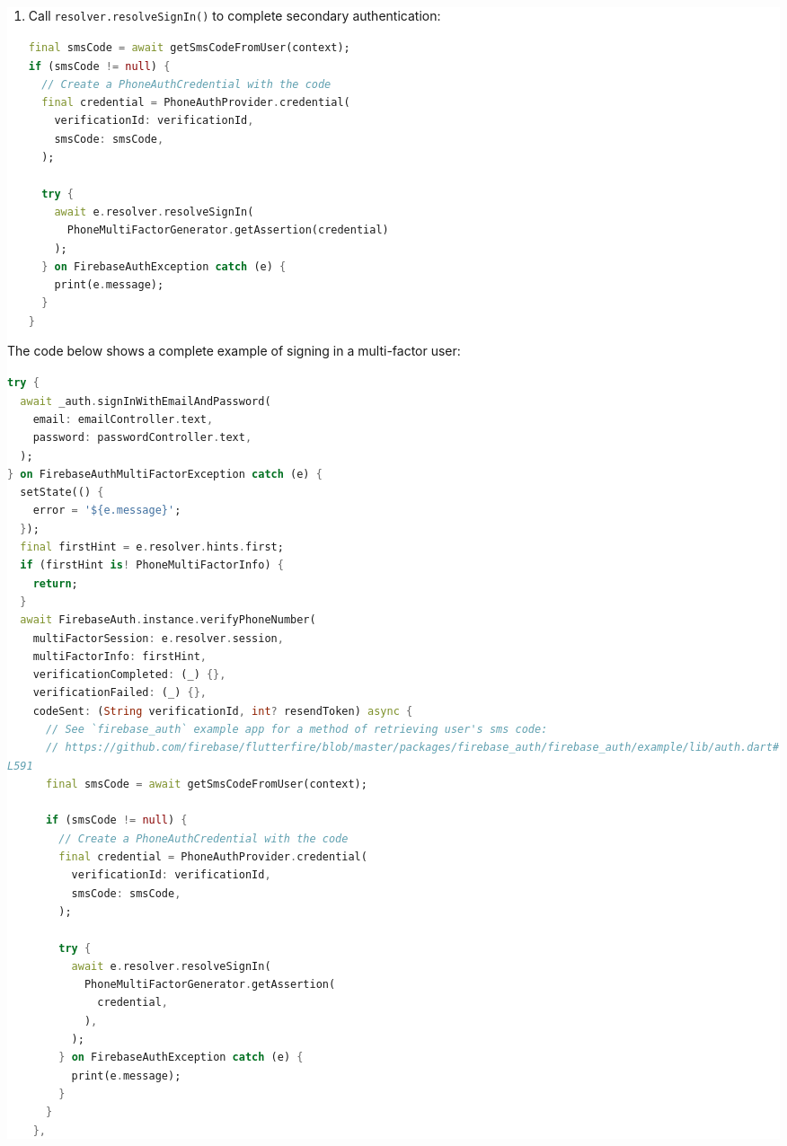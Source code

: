1.  Call `resolver.resolveSignIn()` to complete secondary authentication:

    ```dart
    final smsCode = await getSmsCodeFromUser(context);
    if (smsCode != null) {
      // Create a PhoneAuthCredential with the code
      final credential = PhoneAuthProvider.credential(
        verificationId: verificationId,
        smsCode: smsCode,
      );

      try {
        await e.resolver.resolveSignIn(
          PhoneMultiFactorGenerator.getAssertion(credential)
        );
      } on FirebaseAuthException catch (e) {
        print(e.message);
      }
    }
    ```

The code below shows a complete example of signing in a multi-factor user:

```dart
try {
  await _auth.signInWithEmailAndPassword(
    email: emailController.text,
    password: passwordController.text,
  );
} on FirebaseAuthMultiFactorException catch (e) {
  setState(() {
    error = '${e.message}';
  });
  final firstHint = e.resolver.hints.first;
  if (firstHint is! PhoneMultiFactorInfo) {
    return;
  }
  await FirebaseAuth.instance.verifyPhoneNumber(
    multiFactorSession: e.resolver.session,
    multiFactorInfo: firstHint,
    verificationCompleted: (_) {},
    verificationFailed: (_) {},
    codeSent: (String verificationId, int? resendToken) async {
      // See `firebase_auth` example app for a method of retrieving user's sms code: 
      // https://github.com/firebase/flutterfire/blob/master/packages/firebase_auth/firebase_auth/example/lib/auth.dart#L591
      final smsCode = await getSmsCodeFromUser(context);

      if (smsCode != null) {
        // Create a PhoneAuthCredential with the code
        final credential = PhoneAuthProvider.credential(
          verificationId: verificationId,
          smsCode: smsCode,
        );

        try {
          await e.resolver.resolveSignIn(
            PhoneMultiFactorGenerator.getAssertion(
              credential,
            ),
          );
        } on FirebaseAuthException catch (e) {
          print(e.message);
        }
      }
    },
```